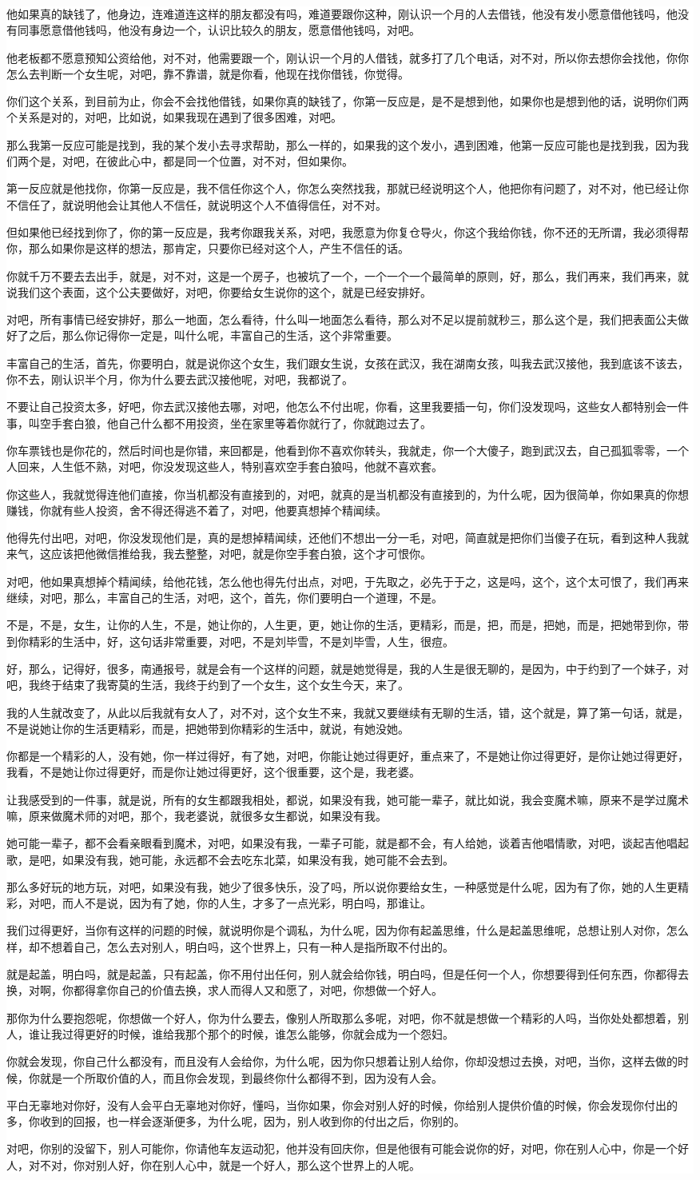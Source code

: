 他如果真的缺钱了，他身边，连难道连这样的朋友都没有吗，难道要跟你这种，刚认识一个月的人去借钱，他没有发小愿意借他钱吗，他没有同事愿意借他钱吗，他没有身边一个，认识比较久的朋友，愿意借他钱吗，对吧。

他老板都不愿意预知公资给他，对不对，他需要跟一个，刚认识一个月的人借钱，就多打了几个电话，对不对，所以你去想你会找他，你你怎么去判断一个女生呢，对吧，靠不靠谱，就是你看，他现在找你借钱，你觉得。

你们这个关系，到目前为止，你会不会找他借钱，如果你真的缺钱了，你第一反应是，是不是想到他，如果你也是想到他的话，说明你们两个关系是对的，对吧，比如说，如果我现在遇到了很多困难，对吧。

那么我第一反应可能是找到，我的某个发小去寻求帮助，那么一样的，如果我的这个发小，遇到困难，他第一反应可能也是找到我，因为我们两个是，对吧，在彼此心中，都是同一个位置，对不对，但如果你。

第一反应就是他找你，你第一反应是，我不信任你这个人，你怎么突然找我，那就已经说明这个人，他把你有问题了，对不对，他已经让你不信任了，就说明他会让其他人不信任，就说明这个人不值得信任，对不对。

但如果他已经找到你了，你的第一反应是，我考你跟我关系，对吧，我愿意为你复仓导火，你这个我给你钱，你不还的无所谓，我必须得帮你，那么如果你是这样的想法，那肯定，只要你已经对这个人，产生不信任的话。

你就千万不要去去出手，就是，对不对，这是一个房子，也被坑了一个，一个一个一个最简单的原则，好，那么，我们再来，我们再来，就说我们这个表面，这个公夫要做好，对吧，你要给女生说你的这个，就是已经安排好。

对吧，所有事情已经安排好，那么一地面，怎么看待，什么叫一地面怎么看待，那么对不足以提前就秒三，那么这个是，我们把表面公夫做好了之后，那么你记得你一定是，叫什么呢，丰富自己的生活，这个非常重要。

丰富自己的生活，首先，你要明白，就是说你这个女生，我们跟女生说，女孩在武汉，我在湖南女孩，叫我去武汉接他，我到底该不该去，你不去，刚认识半个月，你为什么要去武汉接他呢，对吧，我都说了。

不要让自己投资太多，好吧，你去武汉接他去哪，对吧，他怎么不付出呢，你看，这里我要插一句，你们没发现吗，这些女人都特别会一件事，叫空手套白狼，他自己什么都不用投资，坐在家里等着你就行了，你就跑过去了。

你车票钱也是你花的，然后时间也是你错，来回都是，他看到你不喜欢你转头，我就走，你一个大傻子，跑到武汉去，自己孤狐零零，一个人回来，人生低不熟，对吧，你没发现这些人，特别喜欢空手套白狼吗，他就不喜欢套。

你这些人，我就觉得连他们直接，你当机都没有直接到的，对吧，就真的是当机都没有直接到的，为什么呢，因为很简单，你如果真的你想赚钱，你就有些人投资，舍不得还得逃不着了，对吧，他要真想掉个精闻续。

他得先付出吧，对吧，你没发现他们是，真的是想掉精闻续，还他们不想出一分一毛，对吧，简直就是把你们当傻子在玩，看到这种人我就来气，这应该把他微信推给我，我去整整，对吧，就是你空手套白狼，这个才可恨你。

对吧，他如果真想掉个精闻续，给他花钱，怎么他也得先付出点，对吧，于先取之，必先于于之，这是吗，这个，这个太可恨了，我们再来继续，对吧，那么，丰富自己的生活，对吧，这个，首先，你们要明白一个道理，不是。

不是，不是，女生，让你的人生，不是，她让你的，人生更，更，她让你的生活，更精彩，而是，把，而是，把她，而是，把她带到你，带到你精彩的生活中，好，这句话非常重要，对吧，不是刘毕雪，不是刘毕雪，人生，很痘。

好，那么，记得好，很多，南通报号，就是会有一个这样的问题，就是她觉得是，我的人生是很无聊的，是因为，中于约到了一个妹子，对吧，我终于结束了我寄莫的生活，我终于约到了一个女生，这个女生今天，来了。

我的人生就改变了，从此以后我就有女人了，对不对，这个女生不来，我就又要继续有无聊的生活，错，这个就是，算了第一句话，就是，不是说她让你的生活更精彩，而是，把她带到你精彩的生活中，就说，有她没她。

你都是一个精彩的人，没有她，你一样过得好，有了她，对吧，你能让她过得更好，重点来了，不是她让你过得更好，是你让她过得更好，我看，不是她让你过得更好，而是你让她过得更好，这个很重要，这个是，我老婆。

让我感受到的一件事，就是说，所有的女生都跟我相处，都说，如果没有我，她可能一辈子，就比如说，我会变魔术嘛，原来不是学过魔术嘛，原来做魔术师的对吧，那个，我老婆说，就很多女生都说，如果没有我。

她可能一辈子，都不会看亲眼看到魔术，对吧，如果没有我，一辈子可能，就是都不会，有人给她，谈着吉他唱情歌，对吧，谈起吉他唱起歌，是吧，如果没有我，她可能，永远都不会去吃东北菜，如果没有我，她可能不会去到。

那么多好玩的地方玩，对吧，如果没有我，她少了很多快乐，没了吗，所以说你要给女生，一种感觉是什么呢，因为有了你，她的人生更精彩，对吧，而人不是说，因为有了她，你的人生，才多了一点光彩，明白吗，那谁让。

我们过得更好，当你有这样的问题的时候，就说明你是个调私，为什么呢，因为你有起盖思维，什么是起盖思维呢，总想让别人对你，怎么样，却不想着自己，怎么去对别人，明白吗，这个世界上，只有一种人是指所取不付出的。

就是起盖，明白吗，就是起盖，只有起盖，你不用付出任何，别人就会给你钱，明白吗，但是任何一个人，你想要得到任何东西，你都得去换，对啊，你都得拿你自己的价值去换，求人而得人又和愿了，对吧，你想做一个好人。

那你为什么要抱怨呢，你想做一个好人，你为什么要去，像别人所取那么多呢，对吧，你不就是想做一个精彩的人吗，当你处处都想着，别人，谁让我过得更好的时候，谁给我那个那个的时候，谁怎么能够，你就会成为一个怨妇。

你就会发现，你自己什么都没有，而且没有人会给你，为什么呢，因为你只想着让别人给你，你却没想过去换，对吧，当你，这样去做的时候，你就是一个所取价值的人，而且你会发现，到最终你什么都得不到，因为没有人会。

平白无辜地对你好，没有人会平白无辜地对你好，懂吗，当你如果，你会对别人好的时候，你给别人提供价值的时候，你会发现你付出的多，你收到的回报，也一样会逐渐便多，为什么呢，因为，别人收到你的付出之后，你别的。

对吧，你别的没留下，别人可能你，你请他车友运动犯，他并没有回庆你，但是他很有可能会说你的好，对吧，你在别人心中，你是一个好人，对不对，你对别人好，你在别人心中，就是一个好人，那么这个世界上的人呢。
